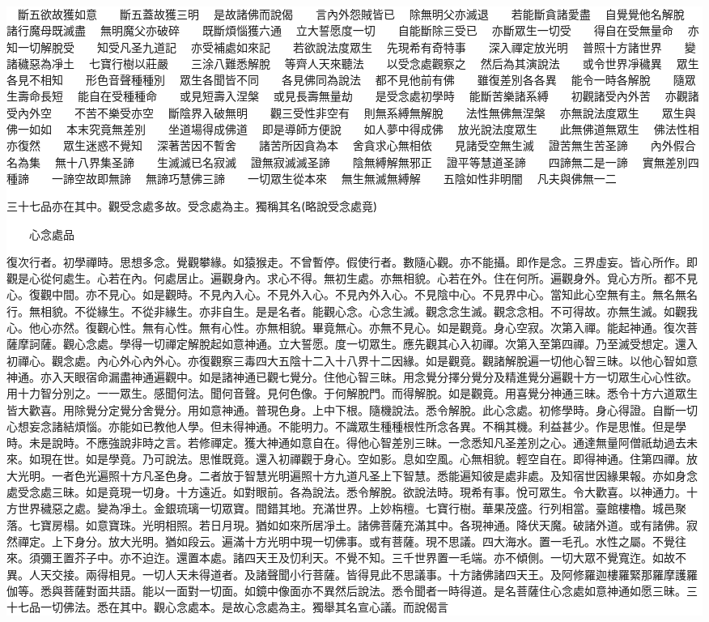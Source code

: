 　斷五欲故獲如意　　斷五蓋故獲三明
　是故諸佛而說偈　　言內外怨賊皆已
　除無明父亦滅退　　若能斷貪諸愛盡
　自覺覺他名解脫　　諸行魔母既滅盡
　無明魔父亦破碎　　既斷煩惱獲六通
　立大誓愿度一切　　自能斷除三受已
　亦斷眾生一切受　　得自在受無量命
　亦知一切解脫受　　知受凡圣九道記
　亦受補處如來記　　若欲說法度眾生
　先現希有奇特事　　深入禪定放光明
　普照十方諸世界　　變諸穢惡為凈土
　七寶行樹以莊嚴　　三涂八難悉解脫
　等齊人天來聽法　　以受念處觀察之
　然后為其演說法　　或令世界凈穢異
　眾生各見不相知　　形色音聲種種別
　眾生各聞皆不同　　各見佛同為說法
　都不見他前有佛　　雖復差別各各異
　能令一時各解脫　　隨眾生壽命長短
　能自在受種種命　　或見短壽入涅槃
　或見長壽無量劫　　是受念處初學時
　能斷苦樂諸系縛　　初觀諸受內外苦
　亦觀諸受內外空　　不苦不樂受亦空
　斷陰界入破無明　　觀三受性非空有
　則無系縛無解脫　　法性無佛無涅槃
　亦無說法度眾生　　眾生與佛一如如
　本末究竟無差別　　坐道場得成佛道
　即是導師方便說　　如人夢中得成佛
　放光說法度眾生　　此無佛道無眾生
　佛法性相亦復然　　眾生迷惑不覺知
　深著苦因不暫舍　　諸苦所因貪為本
　舍貪求心無相依　　見諸受空無生滅
　證苦無生苦圣諦　　內外假合名為集
　無十八界集圣諦　　生滅滅已名寂滅
　證無寂滅滅圣諦　　陰無縛解無邪正
　證平等慧道圣諦　　四諦無二是一諦
　實無差別四種諦　　一諦空故即無諦
　無諦巧慧佛三諦　　一切眾生從本來
　無生無滅無縛解　　五陰如性非明闇
　凡夫與佛無一二　

三十七品亦在其中。觀受念處多故。受念處為主。獨稱其名(略說受念處竟)

　　心念處品

復次行者。初學禪時。思想多念。覺觀攀緣。如猿猴走。不曾暫停。假使行者。數隨心觀。亦不能攝。即作是念。三界虛妄。皆心所作。即觀是心從何處生。心若在內。何處居止。遍觀身內。求心不得。無初生處。亦無相貌。心若在外。住在何所。遍觀身外。覓心方所。都不見心。復觀中間。亦不見心。如是觀時。不見內入心。不見外入心。不見內外入心。不見陰中心。不見界中心。當知此心空無有主。無名無名行。無相貌。不從緣生。不從非緣生。亦非自生。是是名者。能觀心念。心念生滅。觀念念生滅。觀念念相。不可得故。亦無生滅。如觀我心。他心亦然。復觀心性。無有心性。無有心性。亦無相貌。畢竟無心。亦無不見心。如是觀竟。身心空寂。次第入禪。能起神通。復次菩薩摩訶薩。觀心念處。學得一切禪定解脫起如意神通。立大誓愿。度一切眾生。應先觀其心入初禪。次第入至第四禪。乃至滅受想定。還入初禪心。觀念處。內心外心內外心。亦復觀察三毒四大五陰十二入十八界十二因緣。如是觀竟。觀諸解脫遍一切他心智三昧。以他心智如意神通。亦入天眼宿命漏盡神通遍觀中。如是諸神通已觀七覺分。住他心智三昧。用念覺分擇分覺分及精進覺分遍觀十方一切眾生心心性欲。用十力智分別之。一一眾生。感聞何法。聞何音聲。見何色像。于何解脫門。而得解脫。如是觀竟。用喜覺分神通三昧。悉令十方六道眾生皆大歡喜。用除覺分定覺分舍覺分。用如意神通。普現色身。上中下根。隨機說法。悉令解脫。此心念處。初修學時。身心得證。自斷一切心想妄念諸結煩惱。亦能如已教他人學。但未得神通。不能明力。不識眾生種種根性所念各異。不稱其機。利益甚少。作是思惟。但是學時。未是說時。不應強說非時之言。若修禪定。獲大神通如意自在。得他心智差別三昧。一念悉知凡圣差別之心。通達無量阿僧祇劫過去未來。如現在世。如是學竟。乃可說法。思惟既竟。還入初禪觀于身心。空如影。息如空風。心無相貌。輕空自在。即得神通。住第四禪。放大光明。一者色光遍照十方凡圣色身。二者放于智慧光明遍照十方九道凡圣上下智慧。悉能遍知彼是處非處。及知宿世因緣果報。亦如身念處受念處三昧。如是竟現一切身。十方遠近。如對眼前。各為說法。悉令解脫。欲說法時。現希有事。悅可眾生。令大歡喜。以神通力。十方世界穢惡之處。變為凈土。金銀琉璃一切眾寶。間錯其地。充滿世界。上妙栴檀。七寶行樹。華果茂盛。行列相當。臺館樓櫓。城邑聚落。七寶房榻。如意寶珠。光明相照。若日月現。猶如如來所居凈土。諸佛菩薩充滿其中。各現神通。降伏天魔。破諸外道。或有諸佛。寂然禪定。上下身分。放大光明。猶如段云。遍滿十方光明中現一切佛事。或有菩薩。現不思議。四大海水。置一毛孔。水性之屬。不覺往來。須彌王置芥子中。亦不迫迮。還置本處。諸四天王及忉利天。不覺不知。三千世界置一毛端。亦不傾側。一切大眾不覺寬迮。如故不異。人天交接。兩得相見。一切人天未得道者。及諸聲聞小行菩薩。皆得見此不思議事。十方諸佛諸四天王。及阿修羅迦樓羅緊那羅摩護羅伽等。悉與菩薩對面共語。能以一面對一切面。如鏡中像面亦不異然后說法。悉令聞者一時得道。是名菩薩住心念處如意神通如愿三昧。三十七品一切佛法。悉在其中。觀心念處本。是故心念處為主。獨舉其名宣心議。而說偈言
